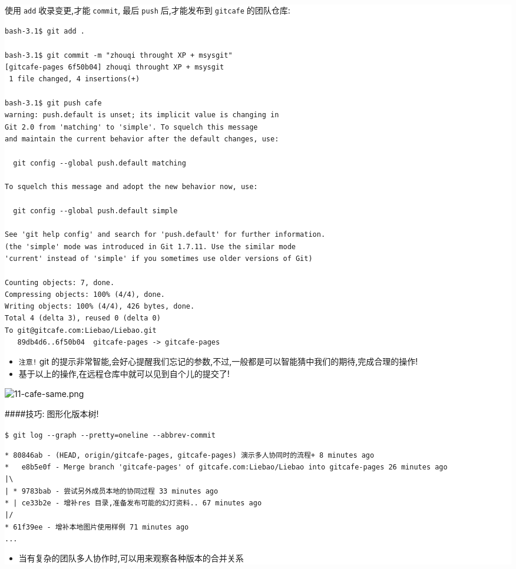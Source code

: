 

使用 `add` 收录变更,才能 `commit`, 最后 `push` 后,才能发布到 `gitcafe` 的团队仓库:

    bash-3.1$ git add . 

    bash-3.1$ git commit -m "zhouqi throught XP + msysgit"
    [gitcafe-pages 6f50b04] zhouqi throught XP + msysgit
     1 file changed, 4 insertions(+)
     
    bash-3.1$ git push cafe
    warning: push.default is unset; its implicit value is changing in
    Git 2.0 from 'matching' to 'simple'. To squelch this message
    and maintain the current behavior after the default changes, use:

      git config --global push.default matching

    To squelch this message and adopt the new behavior now, use:

      git config --global push.default simple

    See 'git help config' and search for 'push.default' for further information.
    (the 'simple' mode was introduced in Git 1.7.11. Use the similar mode
    'current' instead of 'simple' if you sometimes use older versions of Git)

    Counting objects: 7, done.
    Compressing objects: 100% (4/4), done.
    Writing objects: 100% (4/4), 426 bytes, done.
    Total 4 (delta 3), reused 0 (delta 0)
    To git@gitcafe.com:Liebao/Liebao.git
       89db4d6..6f50b04  gitcafe-pages -> gitcafe-pages
   

- `注意!` git 的提示非常智能,会好心提醒我们忘记的参数,不过,一般都是可以智能猜中我们的期待,完成合理的操作!   
- 基于以上的操作,在远程仓库中就可以见到自个儿的提交了!

![11-cafe-same.png](https://gitcafe.com/Liebao/Liebao/blob/gitcafe-pages/img/sourcetree/11-cafe-same.png?raw=true)



####技巧: 图形化版本树!

`$ git log --graph --pretty=oneline --abbrev-commit`

    * 80846ab - (HEAD, origin/gitcafe-pages, gitcafe-pages) 演示多人协同时的流程+ 8 minutes ago
    *   e8b5e0f - Merge branch 'gitcafe-pages' of gitcafe.com:Liebao/Liebao into gitcafe-pages 26 minutes ago
    |\  
    | * 9783bab - 尝试另外成员本地的协同过程 33 minutes ago
    * | ce33b2e - 增补res 目录,准备发布可能的幻灯资料.. 67 minutes ago
    |/  
    * 61f39ee - 增补本地图片使用样例 71 minutes ago
    ...


- 当有复杂的团队多人协作时,可以用来观察各种版本的合并关系

